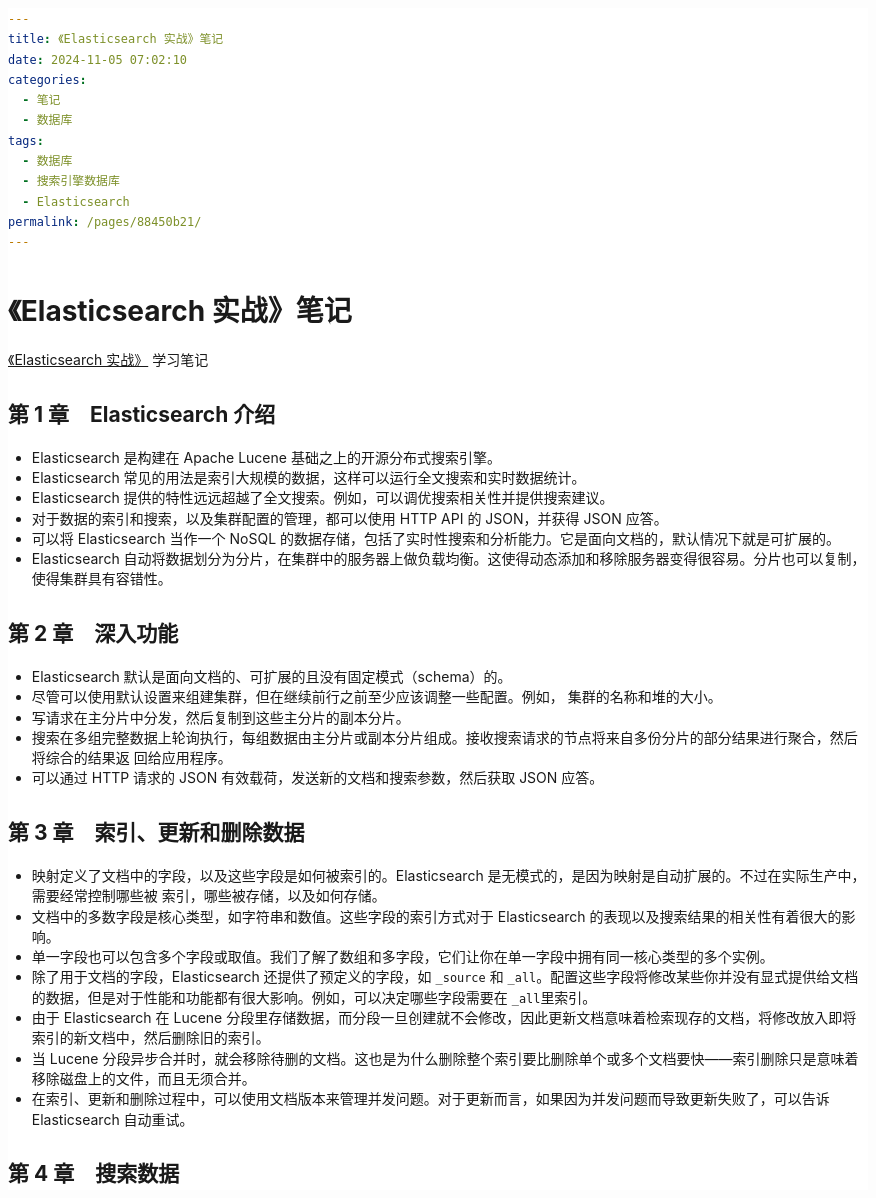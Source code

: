 ```yaml
---
title: 《Elasticsearch 实战》笔记
date: 2024-11-05 07:02:10
categories:
  - 笔记
  - 数据库
tags:
  - 数据库
  - 搜索引擎数据库
  - Elasticsearch
permalink: /pages/88450b21/
---
```


# 《Elasticsearch 实战》笔记

[《Elasticsearch 实战》](https://book.douban.com/subject/30380439/) 学习笔记



## 第 1 章　Elasticsearch 介绍

- Elasticsearch 是构建在 Apache Lucene 基础之上的开源分布式搜索引擎。
- Elasticsearch 常见的用法是索引大规模的数据，这样可以运行全文搜索和实时数据统计。
- Elasticsearch 提供的特性远远超越了全文搜索。例如，可以调优搜索相关性并提供搜索建议。
- 对于数据的索引和搜索，以及集群配置的管理，都可以使用 HTTP API 的 JSON，并获得 JSON 应答。
- 可以将 Elasticsearch 当作一个 NoSQL 的数据存储，包括了实时性搜索和分析能力。它是面向文档的，默认情况下就是可扩展的。
- Elasticsearch 自动将数据划分为分片，在集群中的服务器上做负载均衡。这使得动态添加和移除服务器变得很容易。分片也可以复制，使得集群具有容错性。

## 第 2 章　深入功能

- Elasticsearch 默认是面向文档的、可扩展的且没有固定模式（schema）的。
- 尽管可以使用默认设置来组建集群，但在继续前行之前至少应该调整一些配置。例如， 集群的名称和堆的大小。
- 写请求在主分片中分发，然后复制到这些主分片的副本分片。
- 搜索在多组完整数据上轮询执行，每组数据由主分片或副本分片组成。接收搜索请求的节点将来自多份分片的部分结果进行聚合，然后将综合的结果返 回给应用程序。
- 可以通过 HTTP 请求的 JSON 有效载荷，发送新的文档和搜索参数，然后获取 JSON 应答。

## 第 3 章　索引、更新和删除数据

- 映射定义了文档中的字段，以及这些字段是如何被索引的。Elasticsearch 是无模式的，是因为映射是自动扩展的。不过在实际生产中，需要经常控制哪些被 索引，哪些被存储，以及如何存储。
- 文档中的多数字段是核心类型，如字符串和数值。这些字段的索引方式对于 Elasticsearch 的表现以及搜索结果的相关性有着很大的影响。
- 单一字段也可以包含多个字段或取值。我们了解了数组和多字段，它们让你在单一字段中拥有同一核心类型的多个实例。
- 除了用于文档的字段，Elasticsearch 还提供了预定义的字段，如 `_source` 和 `_all`。配置这些字段将修改某些你并没有显式提供给文档的数据，但是对于性能和功能都有很大影响。例如，可以决定哪些字段需要在 `_all`里索引。
- 由于 Elasticsearch 在 Lucene 分段里存储数据，而分段一旦创建就不会修改，因此更新文档意味着检索现存的文档，将修改放入即将索引的新文档中，然后删除旧的索引。
- 当 Lucene 分段异步合并时，就会移除待删的文档。这也是为什么删除整个索引要比删除单个或多个文档要快——索引删除只是意味着移除磁盘上的文件，而且无须合并。
- 在索引、更新和删除过程中，可以使用文档版本来管理并发问题。对于更新而言，如果因为并发问题而导致更新失败了，可以告诉 Elasticsearch 自动重试。

## 第 4 章　搜索数据
